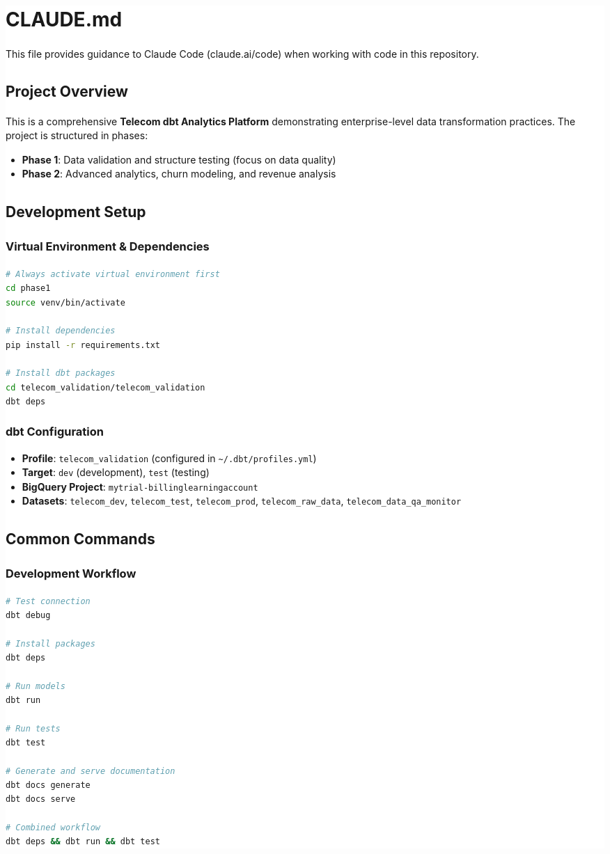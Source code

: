 # CLAUDE.md

This file provides guidance to Claude Code (claude.ai/code) when working with code in this repository.

## Project Overview

This is a comprehensive **Telecom dbt Analytics Platform** demonstrating enterprise-level data transformation practices. The project is structured in phases:

- **Phase 1**: Data validation and structure testing (focus on data quality)  
- **Phase 2**: Advanced analytics, churn modeling, and revenue analysis

## Development Setup

### Virtual Environment & Dependencies
```bash
# Always activate virtual environment first
cd phase1
source venv/bin/activate

# Install dependencies
pip install -r requirements.txt

# Install dbt packages
cd telecom_validation/telecom_validation
dbt deps
```

### dbt Configuration
- **Profile**: `telecom_validation` (configured in `~/.dbt/profiles.yml`)
- **Target**: `dev` (development), `test` (testing)
- **BigQuery Project**: `mytrial-billinglearningaccount`
- **Datasets**: `telecom_dev`, `telecom_test`, `telecom_prod`, `telecom_raw_data`, `telecom_data_qa_monitor`

## Common Commands

### Development Workflow
```bash
# Test connection
dbt debug

# Install packages  
dbt deps

# Run models
dbt run

# Run tests
dbt test

# Generate and serve documentation
dbt docs generate
dbt docs serve

# Combined workflow
dbt deps && dbt run && dbt test
```
